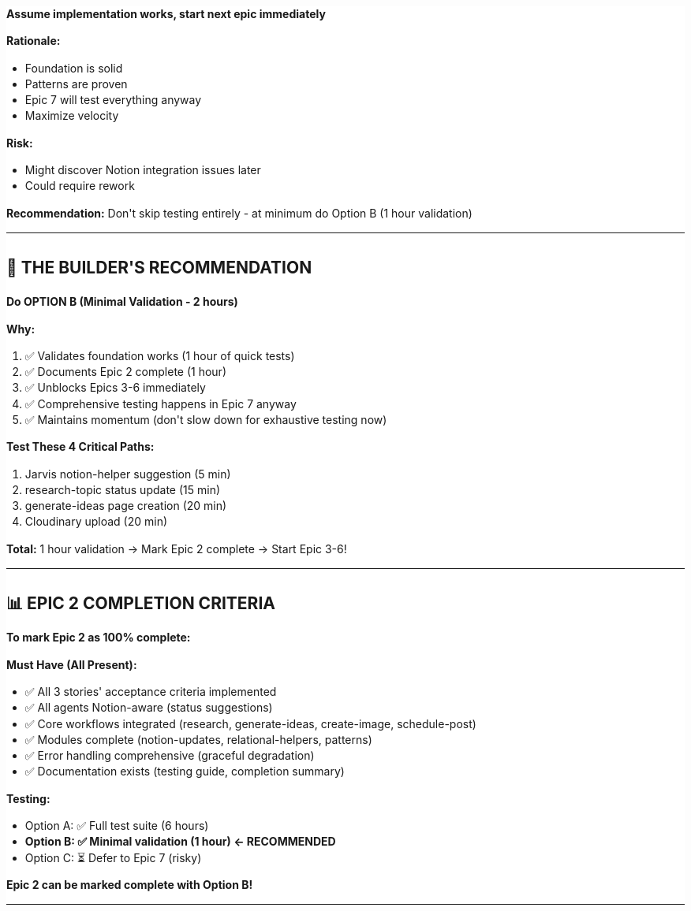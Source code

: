 **Assume implementation works, start next epic immediately**

**Rationale:**
- Foundation is solid
- Patterns are proven
- Epic 7 will test everything anyway
- Maximize velocity

**Risk:**
- Might discover Notion integration issues later
- Could require rework

**Recommendation:** Don't skip testing entirely - at minimum do Option B (1 hour validation)

---

## 🧙 **THE BUILDER'S RECOMMENDATION**

**Do OPTION B (Minimal Validation - 2 hours)**

**Why:**
1. ✅ Validates foundation works (1 hour of quick tests)
2. ✅ Documents Epic 2 complete (1 hour)
3. ✅ Unblocks Epics 3-6 immediately
4. ✅ Comprehensive testing happens in Epic 7 anyway
5. ✅ Maintains momentum (don't slow down for exhaustive testing now)

**Test These 4 Critical Paths:**
1. Jarvis notion-helper suggestion (5 min)
2. research-topic status update (15 min)
3. generate-ideas page creation (20 min)
4. Cloudinary upload (20 min)

**Total:** 1 hour validation → Mark Epic 2 complete → Start Epic 3-6!

---

## 📊 EPIC 2 COMPLETION CRITERIA

**To mark Epic 2 as 100% complete:**

**Must Have (All Present):**
- ✅ All 3 stories' acceptance criteria implemented
- ✅ All agents Notion-aware (status suggestions)
- ✅ Core workflows integrated (research, generate-ideas, create-image, schedule-post)
- ✅ Modules complete (notion-updates, relational-helpers, patterns)
- ✅ Error handling comprehensive (graceful degradation)
- ✅ Documentation exists (testing guide, completion summary)

**Testing:**
- Option A: ✅ Full test suite (6 hours)
- **Option B: ✅ Minimal validation (1 hour) ← RECOMMENDED**
- Option C: ⏳ Defer to Epic 7 (risky)

**Epic 2 can be marked complete with Option B!**

---